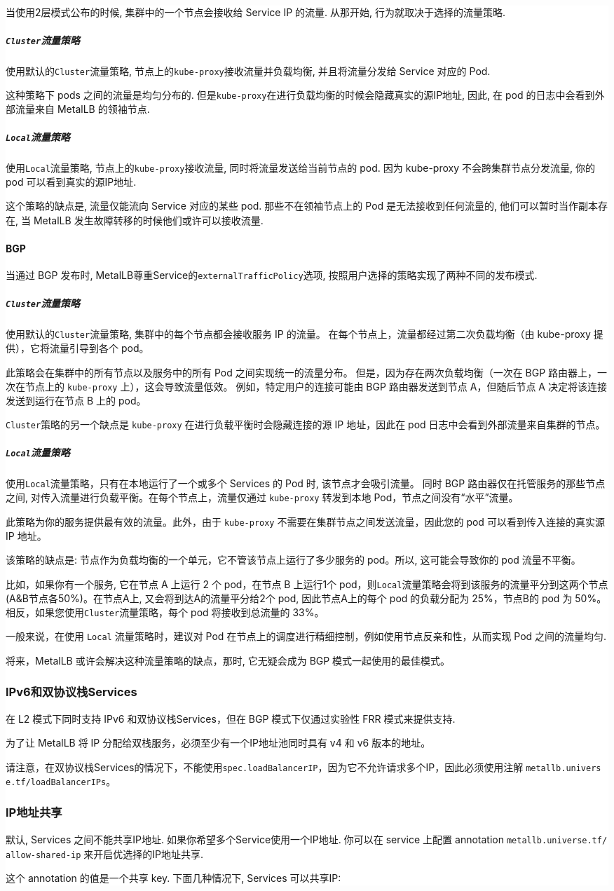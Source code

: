 当使用2层模式公布的时候, 集群中的一个节点会接收给 Service IP 的流量. 从那开始, 行为就取决于选择的流量策略.

##### `Cluster`流量策略

使用默认的`Cluster`流量策略, 节点上的`kube-proxy`接收流量并负载均衡, 并且将流量分发给 Service 对应的 Pod.

这种策略下 pods 之间的流量是均匀分布的. 但是`kube-proxy`在进行负载均衡的时候会隐藏真实的源IP地址, 因此, 在 pod 的日志中会看到外部流量来自 MetalLB 的领袖节点.

##### `Local`流量策略

使用`Local`流量策略, 节点上的`kube-proxy`接收流量, 同时将流量发送给当前节点的 pod. 因为 kube-proxy 不会跨集群节点分发流量, 你的 pod 可以看到真实的源IP地址. 

这个策略的缺点是, 流量仅能流向 Service 对应的某些 pod. 那些不在领袖节点上的 Pod 是无法接收到任何流量的, 他们可以暂时当作副本存在, 当 MetalLB 发生故障转移的时候他们或许可以接收流量.

#### BGP

当通过 BGP 发布时, MetalLB尊重Service的`externalTrafficPolicy`选项, 按照用户选择的策略实现了两种不同的发布模式.

##### `Cluster`流量策略

使用默认的`Cluster`流量策略, 集群中的每个节点都会接收服务 IP 的流量。 在每个节点上，流量都经过第二次负载均衡（由 kube-proxy 提供），它将流量引导到各个 pod。

此策略会在集群中的所有节点以及服务中的所有 Pod 之间实现统一的流量分布。 但是，因为存在两次负载均衡（一次在 BGP 路由器上，一次在节点上的 `kube-proxy` 上），这会导致流量低效。 例如，特定用户的连接可能由 BGP 路由器发送到节点 A，但随后节点 A 决定将该连接发送到运行在节点 B 上的 pod。

`Cluster`策略的另一个缺点是 `kube-proxy` 在进行负载平衡时会隐藏连接的源 IP 地址，因此在 pod 日志中会看到外部流量来自集群的节点。

##### `Local`流量策略

使用`Local`流量策略，只有在本地运行了一个或多个 Services 的 Pod 时, 该节点才会吸引流量。 同时 BGP 路由器仅在托管服务的那些节点之间, 对传入流量进行负载平衡。在每个节点上，流量仅通过 `kube-proxy` 转发到本地 Pod，节点之间没有“水平”流量。

此策略为你的服务提供最有效的流量。此外，由于 `kube-proxy` 不需要在集群节点之间发送流量，因此您的 pod 可以看到传入连接的真实源 IP 地址。

该策略的缺点是: 节点作为负载均衡的一个单元，它不管该节点上运行了多少服务的 pod。所以, 这可能会导致你的 pod 流量不平衡。

比如，如果你有一个服务, 它在节点 A 上运行 2 个 pod，在节点 B 上运行1个 pod，则`Local`流量策略会将到该服务的流量平分到这两个节点(A&B节点各50%)。在节点A上, 又会将到达A的流量平分给2个 pod, 因此节点A上的每个 pod 的负载分配为 25%，节点B的 pod 为 50%。相反，如果您使用`Cluster`流量策略，每个 pod 将接收到总流量的 33%。

一般来说，在使用 `Local` 流量策略时，建议对 Pod 在节点上的调度进行精细控制，例如使用节点反亲和性，从而实现 Pod 之间的流量均匀.

将来，MetalLB 或许会解决这种流量策略的缺点，那时, 它无疑会成为 BGP 模式一起使用的最佳模式。

### IPv6和双协议栈Services

在 L2 模式下同时支持 IPv6 和双协议栈Services，但在 BGP 模式下仅通过实验性 FRR 模式来提供支持.

为了让 MetalLB 将 IP 分配给双栈服务，必须至少有一个IP地址池同时具有 v4 和 v6 版本的地址。

请注意，在双协议栈Services的情况下，不能使用`spec.loadBalancerIP`，因为它不允许请求多个IP，因此必须使用注解 `metallb.universe.tf/loadBalancerIPs`。

### IP地址共享

默认, Services 之间不能共享IP地址. 如果你希望多个Service使用一个IP地址. 你可以在 service 上配置 annotation `metallb.universe.tf/allow-shared-ip` 来开启优选择的IP地址共享.

这个 annotation 的值是一个共享 key. 下面几种情况下, Services 可以共享IP:
